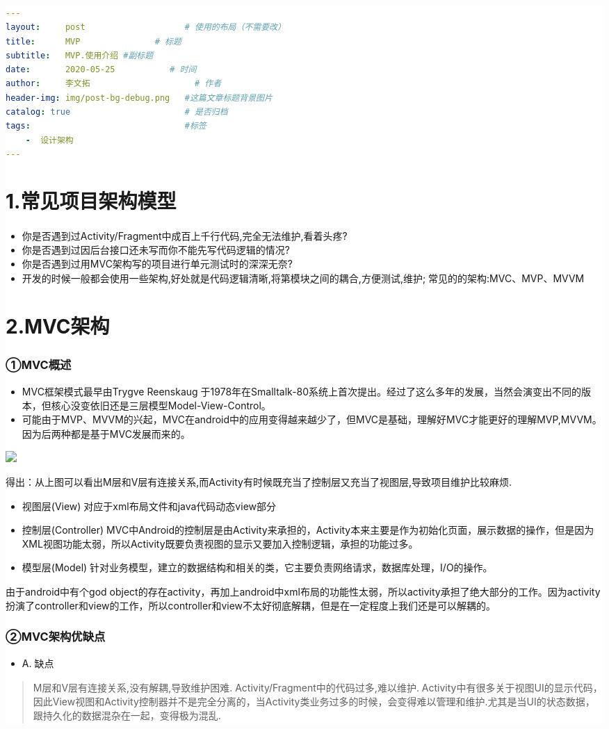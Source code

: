 ```yaml
---
layout:     post                    # 使用的布局（不需要改）
title:      MVP               # 标题 
subtitle:   MVP.使用介绍 #副标题
date:       2020-05-25           # 时间
author:     李文拓                     # 作者
header-img: img/post-bg-debug.png   #这篇文章标题背景图片
catalog: true                       # 是否归档
tags:                               #标签
    -  设计架构 
---
```

# 1.常见项目架构模型

*   你是否遇到过Activity/Fragment中成百上千行代码,完全无法维护,看着头疼?
*   你是否遇到过因后台接口还未写而你不能先写代码逻辑的情况?
*   你是否遇到过用MVC架构写的项目进行单元测试时的深深无奈?
*   开发的时候一般都会使用一些架构,好处就是代码逻辑清晰,将第模块之间的耦合,方便测试,维护;
    常见的的架构:MVC、MVP、MVVM

# 2.MVC架构

### ①MVC概述

*   MVC框架模式最早由Trygve Reenskaug 于1978年在Smalltalk-80系统上首次提出。经过了这么多年的发展，当然会演变出不同的版本，但核心没变依旧还是三层模型Model-View-Control。
*   可能由于MVP、MVVM的兴起，MVC在android中的应用变得越来越少了，但MVC是基础，理解好MVC才能更好的理解MVP,MVVM。因为后两种都是基于MVC发展而来的。

![](https://cdn.jsdelivr.net/gh/AngleLwt/images/image/5887463-1f603ad30b190091.jpg)

得出：从上图可以看出M层和V层有连接关系,而Activity有时候既充当了控制层又充当了视图层,导致项目维护比较麻烦.

*   视图层(View)
    对应于xml布局文件和java代码动态view部分

*   控制层(Controller)
    MVC中Android的控制层是由Activity来承担的，Activity本来主要是作为初始化页面，展示数据的操作，但是因为XML视图功能太弱，所以Activity既要负责视图的显示又要加入控制逻辑，承担的功能过多。

*   模型层(Model)
    针对业务模型，建立的数据结构和相关的类，它主要负责网络请求，数据库处理，I/O的操作。

由于android中有个god object的存在activity，再加上android中xml布局的功能性太弱，所以activity承担了绝大部分的工作。因为activity扮演了controller和view的工作，所以controller和view不太好彻底解耦，但是在一定程度上我们还是可以解耦的。

### ②MVC架构优缺点

*   A. 缺点

> M层和V层有连接关系,没有解耦,导致维护困难.
> Activity/Fragment中的代码过多,难以维护.
> Activity中有很多关于视图UI的显示代码，因此View视图和Activity控制器并不是完全分离的，当Activity类业务过多的时候，会变得难以管理和维护.尤其是当UI的状态数据，跟持久化的数据混杂在一起，变得极为混乱.
